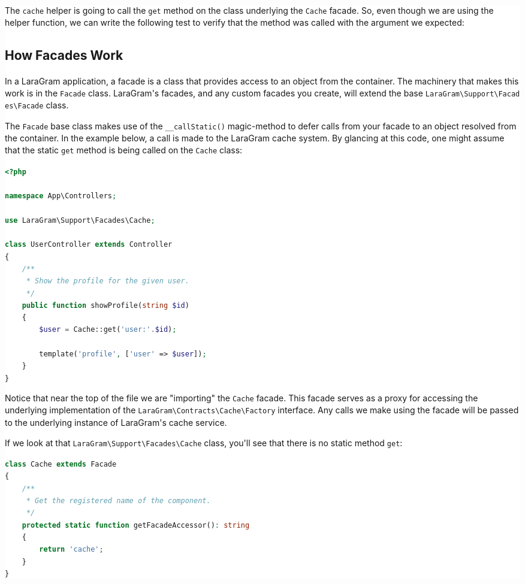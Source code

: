 The `cache` helper is going to call the `get` method on the class underlying the `Cache` facade. So, even though we are using the helper function, we can write the following test to verify that the method was called with the argument we expected:

<a name="how-facades-work"></a>
## How Facades Work

In a LaraGram application, a facade is a class that provides access to an object from the container. The machinery that makes this work is in the `Facade` class. LaraGram's facades, and any custom facades you create, will extend the base `LaraGram\Support\Facades\Facade` class.

The `Facade` base class makes use of the `__callStatic()` magic-method to defer calls from your facade to an object resolved from the container. In the example below, a call is made to the LaraGram cache system. By glancing at this code, one might assume that the static `get` method is being called on the `Cache` class:

```php
<?php

namespace App\Controllers;

use LaraGram\Support\Facades\Cache;

class UserController extends Controller
{
    /**
     * Show the profile for the given user.
     */
    public function showProfile(string $id)
    {
        $user = Cache::get('user:'.$id);

        template('profile', ['user' => $user]);
    }
}
```

Notice that near the top of the file we are "importing" the `Cache` facade. This facade serves as a proxy for accessing the underlying implementation of the `LaraGram\Contracts\Cache\Factory` interface. Any calls we make using the facade will be passed to the underlying instance of LaraGram's cache service.

If we look at that `LaraGram\Support\Facades\Cache` class, you'll see that there is no static method `get`:

```php
class Cache extends Facade
{
    /**
     * Get the registered name of the component.
     */
    protected static function getFacadeAccessor(): string
    {
        return 'cache';
    }
}
```
